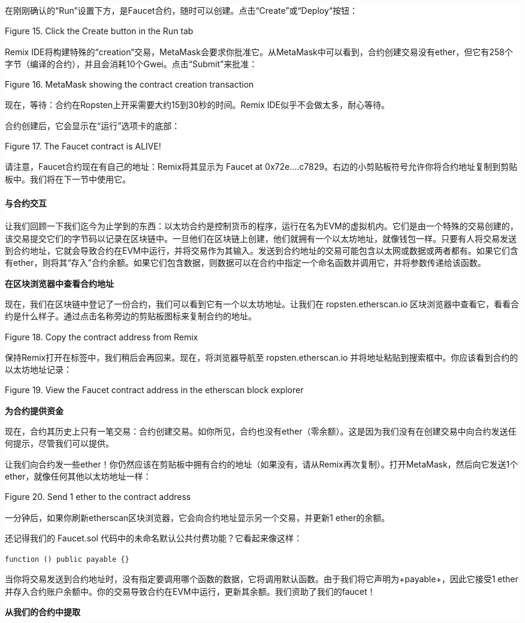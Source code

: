 在刚刚确认的“Run”设置下方，是Faucet合约，随时可以创建。点击“Create”或“Deploy“按钮：



Figure 15. Click the Create button in the Run tab

Remix IDE将构建特殊的“creation“交易，MetaMask会要求你批准它。从MetaMask中可以看到，合约创建交易没有ether，但它有258个字节（编译的合约），并且会消耗10个Gwei。点击“Submit”来批准：



Figure 16. MetaMask showing the contract creation transaction

现在，等待：合约在Ropsten上开采需要大约15到30秒的时间。Remix IDE似乎不会做太多，耐心等待。

合约创建后，它会显示在“运行”选项卡的底部：



Figure 17. The Faucet contract is ALIVE!

请注意，Faucet合约现在有自己的地址：Remix将其显示为 Faucet at 0x72e....c7829。右边的小剪贴板符号允许你将合约地址复制到剪贴板中。我们将在下一节中使用它。

#### 与合约交互 <a href="#user-content-interact_contract" id="user-content-interact_contract"></a>

让我们回顾一下我们迄今为止学到的东西：以太坊合约是控制货币的程序，运行在名为EVM的虚拟机内。它们是由一个特殊的交易创建的，该交易提交它们的字节码以记录在区块链中。一旦他们在区块链上创建，他们就拥有一个以太坊地址，就像钱包一样。只要有人将交易发送到合约地址，它就会导致合约在EVM中运行，并将交易作为其输入。发送到合约地址的交易可能包含以太网或数据或两者都有。如果它们含有ether，则将其“存入”合约余额。如果它们包含数据，则数据可以在合约中指定一个命名函数并调用它，并将参数传递给该函数。

**在区块浏览器中查看合约地址**

现在，我们在区块链中登记了一份合约，我们可以看到它有一个以太坊地址。让我们在 ropsten.etherscan.io 区块浏览器中查看它，看看合约是什么样子。通过点击名称旁边的剪贴板图标来复制合约的地址。



Figure 18. Copy the contract address from Remix

保持Remix打开在标签中，我们稍后会再回来。现在，将浏览器导航至 ropsten.etherscan.io 并将地址粘贴到搜索框中。你应该看到合约的以太坊地址记录：



Figure 19. View the Faucet contract address in the etherscan block explorer

**为合约提供资金**

现在，合约其历史上只有一笔交易：合约创建交易。如你所见，合约也没有ether（零余额）。这是因为我们没有在创建交易中向合约发送任何提示，尽管我们可以提供。

让我们向合约发一些ether！你仍然应该在剪贴板中拥有合约的地址（如果没有，请从Remix再次复制）。打开MetaMask，然后向它发送1个ether，就像任何其他以太坊地址一样：



Figure 20. Send 1 ether to the contract address

一分钟后，如果你刷新etherscan区块浏览器，它会向合约地址显示另一个交易，并更新1 ether的余额。

还记得我们的 Faucet.sol 代码中的未命名默认公共付费功能？它看起来像这样：

```
function () public payable {}
```

当你将交易发送到合约地址时，没有指定要调用哪个函数的数据，它将调用默认函数。由于我们将它声明为+payable+，因此它接受1 ether并存入合约账户余额中。你的交易导致合约在EVM中运行，更新其余额。我们资助了我们的faucet！

**从我们的合约中提取**
